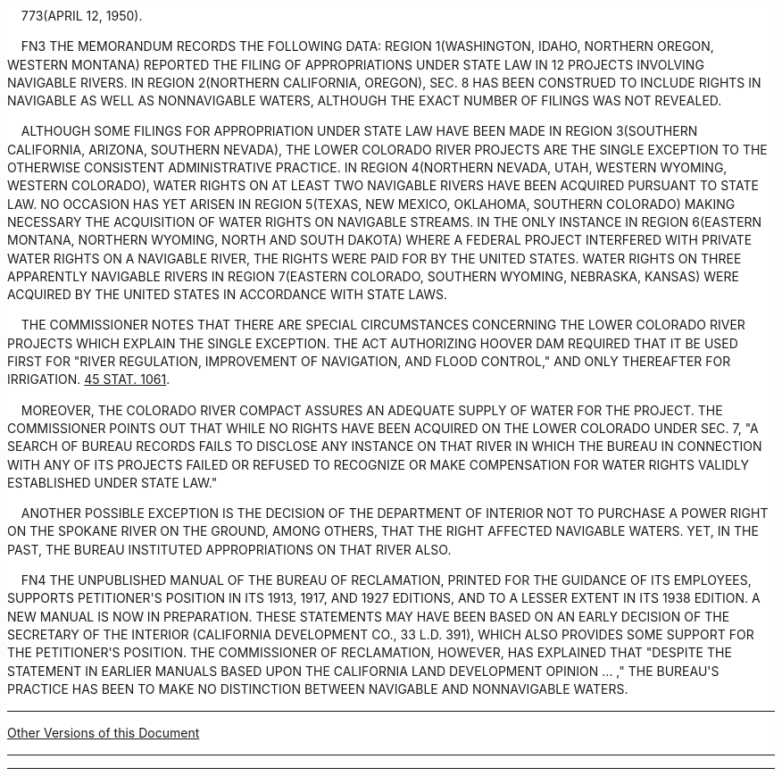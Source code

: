     773(APRIL 12, 1950).

    FN3  THE MEMORANDUM RECORDS THE FOLLOWING DATA:  REGION 1(WASHINGTON, IDAHO, NORTHERN OREGON, WESTERN MONTANA) REPORTED THE FILING OF APPROPRIATIONS UNDER STATE LAW IN 12 PROJECTS INVOLVING NAVIGABLE RIVERS.  IN REGION 2(NORTHERN CALIFORNIA, OREGON), SEC. 8 HAS BEEN CONSTRUED TO INCLUDE RIGHTS IN NAVIGABLE AS WELL AS NONNAVIGABLE WATERS, ALTHOUGH THE EXACT NUMBER OF FILINGS WAS NOT REVEALED.

    ALTHOUGH SOME FILINGS FOR APPROPRIATION UNDER STATE LAW HAVE BEEN MADE IN REGION 3(SOUTHERN CALIFORNIA, ARIZONA, SOUTHERN NEVADA), THE LOWER COLORADO RIVER PROJECTS ARE THE SINGLE EXCEPTION TO THE OTHERWISE CONSISTENT ADMINISTRATIVE PRACTICE.  IN REGION 4(NORTHERN NEVADA, UTAH, WESTERN WYOMING, WESTERN COLORADO), WATER RIGHTS ON AT LEAST TWO NAVIGABLE RIVERS HAVE BEEN ACQUIRED PURSUANT TO STATE LAW.  NO OCCASION HAS YET ARISEN IN REGION 5(TEXAS, NEW MEXICO, OKLAHOMA, SOUTHERN COLORADO) MAKING NECESSARY THE ACQUISITION OF WATER RIGHTS ON NAVIGABLE STREAMS.  IN THE ONLY INSTANCE IN REGION 6(EASTERN MONTANA, NORTHERN WYOMING, NORTH AND SOUTH DAKOTA) WHERE A FEDERAL PROJECT INTERFERED WITH PRIVATE WATER RIGHTS ON A NAVIGABLE RIVER, THE RIGHTS WERE PAID FOR BY THE UNITED STATES.  WATER RIGHTS ON THREE APPARENTLY NAVIGABLE RIVERS IN REGION 7(EASTERN COLORADO, SOUTHERN WYOMING, NEBRASKA, KANSAS) WERE ACQUIRED BY THE UNITED STATES IN ACCORDANCE WITH STATE LAWS.

    THE COMMISSIONER NOTES THAT THERE ARE SPECIAL CIRCUMSTANCES CONCERNING THE LOWER COLORADO RIVER PROJECTS WHICH EXPLAIN THE SINGLE EXCEPTION.  THE ACT AUTHORIZING HOOVER DAM REQUIRED THAT IT BE USED FIRST FOR "RIVER REGULATION, IMPROVEMENT OF NAVIGATION, AND FLOOD CONTROL," AND ONLY THEREAFTER FOR IRRIGATION.  [45 STAT. 1061][/us/stat/45/1061].

    MOREOVER, THE COLORADO RIVER COMPACT ASSURES AN ADEQUATE SUPPLY OF WATER FOR THE PROJECT.  THE COMMISSIONER POINTS OUT THAT WHILE NO RIGHTS HAVE BEEN ACQUIRED ON THE LOWER COLORADO UNDER SEC. 7, "A SEARCH OF BUREAU RECORDS FAILS TO DISCLOSE ANY INSTANCE ON THAT RIVER IN WHICH THE BUREAU IN CONNECTION WITH ANY OF ITS PROJECTS FAILED OR REFUSED TO RECOGNIZE OR MAKE COMPENSATION FOR WATER RIGHTS VALIDLY ESTABLISHED UNDER STATE LAW."

    ANOTHER POSSIBLE EXCEPTION IS THE DECISION OF THE DEPARTMENT OF INTERIOR NOT TO PURCHASE A POWER RIGHT ON THE SPOKANE RIVER ON THE GROUND, AMONG OTHERS, THAT THE RIGHT AFFECTED NAVIGABLE WATERS.  YET, IN THE PAST, THE BUREAU INSTITUTED APPROPRIATIONS ON THAT RIVER ALSO.

    FN4  THE UNPUBLISHED MANUAL OF THE BUREAU OF RECLAMATION, PRINTED FOR THE GUIDANCE OF ITS EMPLOYEES, SUPPORTS PETITIONER'S POSITION IN ITS 1913, 1917, AND 1927 EDITIONS, AND TO A LESSER EXTENT IN ITS 1938 EDITION.  A NEW MANUAL IS NOW IN PREPARATION.  THESE STATEMENTS MAY HAVE BEEN BASED ON AN EARLY DECISION OF THE SECRETARY OF THE INTERIOR (CALIFORNIA DEVELOPMENT CO., 33 L.D. 391), WHICH ALSO PROVIDES SOME SUPPORT FOR THE PETITIONER'S POSITION.  THE COMMISSIONER OF RECLAMATION, HOWEVER, HAS EXPLAINED THAT "DESPITE THE STATEMENT IN EARLIER MANUALS BASED UPON THE CALIFORNIA LAND DEVELOPMENT OPINION  ... ," THE BUREAU'S PRACTICE HAS BEEN TO MAKE NO DISTINCTION BETWEEN NAVIGABLE AND NONNAVIGABLE WATERS.

----------

[Other Versions of this Document](https://publicdocs.github.io/go/links?ns=uslm-x&ref=%2Fus%2Fcourts%2Fscotus%2FusReporter%2F339%2F725)

----------
----------

[/us/courts/scotus/usReporter/339/725]: https://publicdocs.github.io/go/links?ns=uslm-x&ref=%2Fus%2Fcourts%2Fscotus%2FusReporter%2F339%2F725
[/us/courts/scotus/usReporter/335/883]: https://publicdocs.github.io/go/links?ns=uslm-x&ref=%2Fus%2Fcourts%2Fscotus%2FusReporter%2F335%2F883
[/us/courts/scotus/usReporter/335/883]: https://publicdocs.github.io/go/links?ns=uslm-x&ref=%2Fus%2Fcourts%2Fscotus%2FusReporter%2F335%2F883
[/us/stat/50/844]: https://publicdocs.github.io/go/links?ns=uslm&ref=%2Fus%2Fstat%2F50%2F844
[/us/stat/54/1198]: https://publicdocs.github.io/go/links?ns=uslm&ref=%2Fus%2Fstat%2F54%2F1198
[/us/stat/49/115]: https://publicdocs.github.io/go/links?ns=uslm&ref=%2Fus%2Fstat%2F49%2F115
[/us/courts/scotus/usReporter/295/40]: https://publicdocs.github.io/go/links?ns=uslm-x&ref=%2Fus%2Fcourts%2Fscotus%2FusReporter%2F295%2F40
[/us/courts/scotus/usReporter/295/142]: https://publicdocs.github.io/go/links?ns=uslm-x&ref=%2Fus%2Fcourts%2Fscotus%2FusReporter%2F295%2F142
[/us/courts/scotus/usReporter/325/589]: https://publicdocs.github.io/go/links?ns=uslm-x&ref=%2Fus%2Fcourts%2Fscotus%2FusReporter%2F325%2F589
[/us/courts/scotus/usReporter/302/186]: https://publicdocs.github.io/go/links?ns=uslm-x&ref=%2Fus%2Fcourts%2Fscotus%2FusReporter%2F302%2F186
[/us/courts/scotus/usReporter/280/369]: https://publicdocs.github.io/go/links?ns=uslm-x&ref=%2Fus%2Fcourts%2Fscotus%2FusReporter%2F280%2F369
[/us/courts/scotus/usReporter/324/499]: https://publicdocs.github.io/go/links?ns=uslm-x&ref=%2Fus%2Fcourts%2Fscotus%2FusReporter%2F324%2F499
[/us/courts/scotus/usReporter/324/386]: https://publicdocs.github.io/go/links?ns=uslm-x&ref=%2Fus%2Fcourts%2Fscotus%2FusReporter%2F324%2F386
[/us/courts/scotus/usReporter/311/377]: https://publicdocs.github.io/go/links?ns=uslm-x&ref=%2Fus%2Fcourts%2Fscotus%2FusReporter%2F311%2F377
[/us/courts/scotus/usReporter/229/53]: https://publicdocs.github.io/go/links?ns=uslm-x&ref=%2Fus%2Fcourts%2Fscotus%2FusReporter%2F229%2F53
[/us/courts/scotus/usReporter/313/508]: https://publicdocs.github.io/go/links?ns=uslm-x&ref=%2Fus%2Fcourts%2Fscotus%2FusReporter%2F313%2F508
[/us/courts/scotus/usReporter/282/399]: https://publicdocs.github.io/go/links?ns=uslm-x&ref=%2Fus%2Fcourts%2Fscotus%2FusReporter%2F282%2F399
[/us/courts/scotus/usReporter/269/411]: https://publicdocs.github.io/go/links?ns=uslm-x&ref=%2Fus%2Fcourts%2Fscotus%2FusReporter%2F269%2F411
[/us/courts/scotus/usReporter/93/4]: https://publicdocs.github.io/go/links?ns=uslm-x&ref=%2Fus%2Fcourts%2Fscotus%2FusReporter%2F93%2F4

[/us/courts/scotus/usReporter/297/1]: https://publicdocs.github.io/go/links?ns=uslm-x&ref=%2Fus%2Fcourts%2Fscotus%2FusReporter%2F297%2F1
[/us/courts/scotus/usReporter/301/619]: https://publicdocs.github.io/go/links?ns=uslm-x&ref=%2Fus%2Fcourts%2Fscotus%2FusReporter%2F301%2F619
[/us/stat/32/388]: https://publicdocs.github.io/go/links?ns=uslm&ref=%2Fus%2Fstat%2F32%2F388
[/us/courts/scotus/usReporter/213/339]: https://publicdocs.github.io/go/links?ns=uslm-x&ref=%2Fus%2Fcourts%2Fscotus%2FusReporter%2F213%2F339
[/us/courts/scotus/usReporter/188/545]: https://publicdocs.github.io/go/links?ns=uslm-x&ref=%2Fus%2Fcourts%2Fscotus%2FusReporter%2F188%2F545
[/us/courts/scotus/usReporter/152/1]: https://publicdocs.github.io/go/links?ns=uslm-x&ref=%2Fus%2Fcourts%2Fscotus%2FusReporter%2F152%2F1
[/us/stat/14/251]: https://publicdocs.github.io/go/links?ns=uslm&ref=%2Fus%2Fstat%2F14%2F251
[/us/stat/14/251]: https://publicdocs.github.io/go/links?ns=uslm&ref=%2Fus%2Fstat%2F14%2F251
[/us/usc/t43/s661]: https://publicdocs.github.io/go/links?ns=uslm&ref=%2Fus%2Fusc%2Ft43%2Fs661
[/us/courts/scotus/usReporter/98/453]: https://publicdocs.github.io/go/links?ns=uslm-x&ref=%2Fus%2Fcourts%2Fscotus%2FusReporter%2F98%2F453
[/us/courts/scotus/usReporter/101/274]: https://publicdocs.github.io/go/links?ns=uslm-x&ref=%2Fus%2Fcourts%2Fscotus%2FusReporter%2F101%2F274
[/us/stat/12/392]: https://publicdocs.github.io/go/links?ns=uslm&ref=%2Fus%2Fstat%2F12%2F392
[/us/courts/scotus/usReporter/275/486]: https://publicdocs.github.io/go/links?ns=uslm-x&ref=%2Fus%2Fcourts%2Fscotus%2FusReporter%2F275%2F486
[/us/stat/49/1622]: https://publicdocs.github.io/go/links?ns=uslm&ref=%2Fus%2Fstat%2F49%2F1622
[/us/stat/49/1597]: https://publicdocs.github.io/go/links?ns=uslm&ref=%2Fus%2Fstat%2F49%2F1597
[/us/stat/49/1028]: https://publicdocs.github.io/go/links?ns=uslm&ref=%2Fus%2Fstat%2F49%2F1028
[/us/stat/32/388]: https://publicdocs.github.io/go/links?ns=uslm&ref=%2Fus%2Fstat%2F32%2F388
[/us/stat/36/835]: https://publicdocs.github.io/go/links?ns=uslm&ref=%2Fus%2Fstat%2F36%2F835
[/us/stat/43/672]: https://publicdocs.github.io/go/links?ns=uslm&ref=%2Fus%2Fstat%2F43%2F672
[/us/stat/32/388]: https://publicdocs.github.io/go/links?ns=uslm&ref=%2Fus%2Fstat%2F32%2F388
[/us/stat/50/564]: https://publicdocs.github.io/go/links?ns=uslm&ref=%2Fus%2Fstat%2F50%2F564
[/us/stat/52/291]: https://publicdocs.github.io/go/links?ns=uslm&ref=%2Fus%2Fstat%2F52%2F291
[/us/stat/53/685]: https://publicdocs.github.io/go/links?ns=uslm&ref=%2Fus%2Fstat%2F53%2F685
[/us/stat/55/303]: https://publicdocs.github.io/go/links?ns=uslm&ref=%2Fus%2Fstat%2F55%2F303
[/us/stat/56/506]: https://publicdocs.github.io/go/links?ns=uslm&ref=%2Fus%2Fstat%2F56%2F506
[/us/stat/57/451]: https://publicdocs.github.io/go/links?ns=uslm&ref=%2Fus%2Fstat%2F57%2F451
[/us/stat/60/348]: https://publicdocs.github.io/go/links?ns=uslm&ref=%2Fus%2Fstat%2F60%2F348
[/us/stat/61/460]: https://publicdocs.github.io/go/links?ns=uslm&ref=%2Fus%2Fstat%2F61%2F460
[/us/stat/62/1112]: https://publicdocs.github.io/go/links?ns=uslm&ref=%2Fus%2Fstat%2F62%2F1112
[/us/courts/scotus/usReporter/329/585]: https://publicdocs.github.io/go/links?ns=uslm-x&ref=%2Fus%2Fcourts%2Fscotus%2FusReporter%2F329%2F585
[/us/courts/scotus/usReporter/312/203]: https://publicdocs.github.io/go/links?ns=uslm-x&ref=%2Fus%2Fcourts%2Fscotus%2FusReporter%2F312%2F203
[/us/courts/scotus/usReporter/100/43]: https://publicdocs.github.io/go/links?ns=uslm-x&ref=%2Fus%2Fcourts%2Fscotus%2FusReporter%2F100%2F43
[/us/courts/scotus/usReporter/311/169]: https://publicdocs.github.io/go/links?ns=uslm-x&ref=%2Fus%2Fcourts%2Fscotus%2FusReporter%2F311%2F169
[/us/courts/scotus/usReporter/333/153]: https://publicdocs.github.io/go/links?ns=uslm-x&ref=%2Fus%2Fcourts%2Fscotus%2FusReporter%2F333%2F153
[/us/courts/scotus/usReporter/166/269]: https://publicdocs.github.io/go/links?ns=uslm-x&ref=%2Fus%2Fcourts%2Fscotus%2FusReporter%2F166%2F269
[/us/courts/scotus/usReporter/174/690]: https://publicdocs.github.io/go/links?ns=uslm-x&ref=%2Fus%2Fcourts%2Fscotus%2FusReporter%2F174%2F690
[/us/courts/scotus/usReporter/311/424]: https://publicdocs.github.io/go/links?ns=uslm-x&ref=%2Fus%2Fcourts%2Fscotus%2FusReporter%2F311%2F424
[/us/courts/scotus/usReporter/267/341]: https://publicdocs.github.io/go/links?ns=uslm-x&ref=%2Fus%2Fcourts%2Fscotus%2FusReporter%2F267%2F341
[/us/courts/scotus/usReporter/163/427]: https://publicdocs.github.io/go/links?ns=uslm-x&ref=%2Fus%2Fcourts%2Fscotus%2FusReporter%2F163%2F427
[/us/stat/32/388]: https://publicdocs.github.io/go/links?ns=uslm&ref=%2Fus%2Fstat%2F32%2F388
[/us/usc/t43/s371]: https://publicdocs.github.io/go/links?ns=uslm&ref=%2Fus%2Fusc%2Ft43%2Fs371
[/us/courts/scotus/usReporter/310/534]: https://publicdocs.github.io/go/links?ns=uslm-x&ref=%2Fus%2Fcourts%2Fscotus%2FusReporter%2F310%2F534
[/us/courts/scotus/usReporter/322/111]: https://publicdocs.github.io/go/links?ns=uslm-x&ref=%2Fus%2Fcourts%2Fscotus%2FusReporter%2F322%2F111
[/us/courts/scotus/usReporter/312/203]: https://publicdocs.github.io/go/links?ns=uslm-x&ref=%2Fus%2Fcourts%2Fscotus%2FusReporter%2F312%2F203
[/us/courts/scotus/usReporter/329/585]: https://publicdocs.github.io/go/links?ns=uslm-x&ref=%2Fus%2Fcourts%2Fscotus%2FusReporter%2F329%2F585
[/us/courts/scotus/usReporter/261/299]: https://publicdocs.github.io/go/links?ns=uslm-x&ref=%2Fus%2Fcourts%2Fscotus%2FusReporter%2F261%2F299
[/us/stat/45/1061]: https://publicdocs.github.io/go/links?ns=uslm&ref=%2Fus%2Fstat%2F45%2F1061